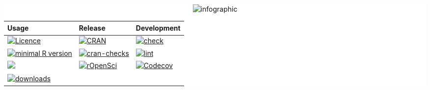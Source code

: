 


<center>
<img src="https://docs.ropensci.org/drake/reference/figures/infographic.svg" alt="infographic" align="center" style = "border: none; float: center;">
</center>
<table class="table">
<thead>
<tr class="header">
<th align="left">
Usage
</th>
<th align="left">
Release
</th>
<th align="left">
Development
</th>
</tr>
</thead>
<tbody>
<tr class="odd">
<td align="left">
<a href="https://www.gnu.org/licenses/gpl-3.0.en.html"><img src="https://img.shields.io/badge/licence-GPL--3-blue.svg" alt="Licence"></a>
</td>
<td align="left">
<a href="https://cran.r-project.org/package=drake"><img src="https://www.r-pkg.org/badges/version/drake" alt="CRAN"></a>
</td>
<td align="left">
<a href="https://github.com/ropensci/drake/actions?query=workflow%3Acheck"><img src="https://github.com/ropensci/drake/workflows/check/badge.svg" alt="check"></a>
</td>
</tr>
<tr class="even">
<td align="left">
<a href="https://cran.r-project.org/"><img src="https://img.shields.io/badge/R%3E%3D-3.3.0-blue.svg" alt="minimal R version"></a>
</td>
<td align="left">
<a href="https://cran.r-project.org/web/checks/check_results_drake.html"><img src="https://cranchecks.info/badges/summary/drake" alt="cran-checks"></a>
</td>
<td align="left">
<a href="https://github.com/ropensci/drake/actions?query=workflow%3Alint"><img src="https://github.com/ropensci/drake/workflows/lint/badge.svg" alt="lint"></a>
</td>
</tr>
<tr class="odd">
<td align="left">
<a href="https://CRAN.R-project.org/package=drake"><img src="https://tinyverse.netlify.com/badge/drake"></a>
</td>
<td align="left">
<a href="https://github.com/ropensci/software-review/issues/156"><img src="https://badges.ropensci.org/156_status.svg" alt="rOpenSci"></a>
</td>
<td align="left">
<a href="https://codecov.io/github/ropensci/drake?branch=main"><img src="https://codecov.io/github/ropensci/drake/coverage.svg?branch=main" alt="Codecov"></a>
</td>
</tr>
<tr class="even">
<td align="left">
<a href="https://CRAN.R-project.org/package=drake"><img src="https://cranlogs.r-pkg.org/badges/drake" alt="downloads"></a>
</td>